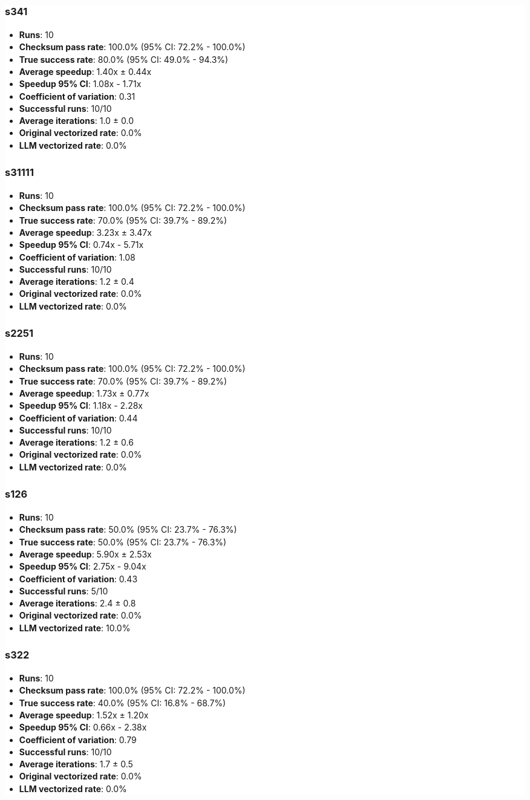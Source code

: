### s341
- **Runs**: 10
- **Checksum pass rate**: 100.0% (95% CI: 72.2% - 100.0%)
- **True success rate**: 80.0% (95% CI: 49.0% - 94.3%)
- **Average speedup**: 1.40x ± 0.44x
- **Speedup 95% CI**: 1.08x - 1.71x
- **Coefficient of variation**: 0.31
- **Successful runs**: 10/10
- **Average iterations**: 1.0 ± 0.0
- **Original vectorized rate**: 0.0%
- **LLM vectorized rate**: 0.0%

### s31111
- **Runs**: 10
- **Checksum pass rate**: 100.0% (95% CI: 72.2% - 100.0%)
- **True success rate**: 70.0% (95% CI: 39.7% - 89.2%)
- **Average speedup**: 3.23x ± 3.47x
- **Speedup 95% CI**: 0.74x - 5.71x
- **Coefficient of variation**: 1.08
- **Successful runs**: 10/10
- **Average iterations**: 1.2 ± 0.4
- **Original vectorized rate**: 0.0%
- **LLM vectorized rate**: 0.0%

### s2251
- **Runs**: 10
- **Checksum pass rate**: 100.0% (95% CI: 72.2% - 100.0%)
- **True success rate**: 70.0% (95% CI: 39.7% - 89.2%)
- **Average speedup**: 1.73x ± 0.77x
- **Speedup 95% CI**: 1.18x - 2.28x
- **Coefficient of variation**: 0.44
- **Successful runs**: 10/10
- **Average iterations**: 1.2 ± 0.6
- **Original vectorized rate**: 0.0%
- **LLM vectorized rate**: 0.0%

### s126
- **Runs**: 10
- **Checksum pass rate**: 50.0% (95% CI: 23.7% - 76.3%)
- **True success rate**: 50.0% (95% CI: 23.7% - 76.3%)
- **Average speedup**: 5.90x ± 2.53x
- **Speedup 95% CI**: 2.75x - 9.04x
- **Coefficient of variation**: 0.43
- **Successful runs**: 5/10
- **Average iterations**: 2.4 ± 0.8
- **Original vectorized rate**: 0.0%
- **LLM vectorized rate**: 10.0%

### s322
- **Runs**: 10
- **Checksum pass rate**: 100.0% (95% CI: 72.2% - 100.0%)
- **True success rate**: 40.0% (95% CI: 16.8% - 68.7%)
- **Average speedup**: 1.52x ± 1.20x
- **Speedup 95% CI**: 0.66x - 2.38x
- **Coefficient of variation**: 0.79
- **Successful runs**: 10/10
- **Average iterations**: 1.7 ± 0.5
- **Original vectorized rate**: 0.0%
- **LLM vectorized rate**: 0.0%
